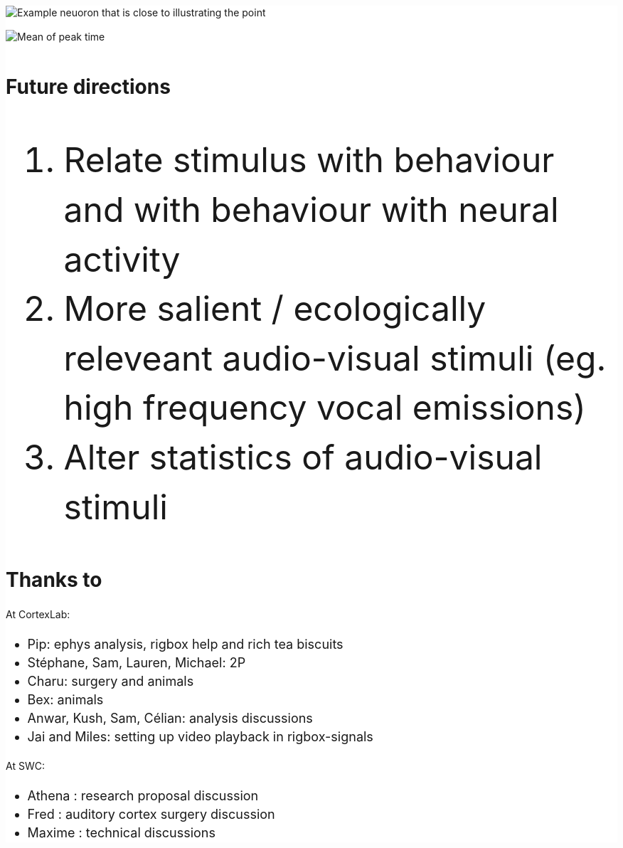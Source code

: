  
 </font>
 
 
 
 ![Example neuoron that is close to illustrating the point](./figures/multispaceworld/peri_stimulus_audio_left_right_subject_6_experiment_54_cell_70w_grid_unimodal_only.svg)
  




![Mean of peak time ](./figures/multispaceworld/timeOfInfo/all_exp_sig_neuron_mean_time_of_peak_neuron_type_grouped_threshold_0p05.svg)

 
 
 

# Future directions 

<font size=7>
 
1. Relate stimulus with behaviour and with behaviour with neural activity
2. More salient / ecologically releveant audio-visual stimuli (eg. high frequency vocal emissions)
3. Alter statistics of audio-visual stimuli
 
 
</font>
 

 
 
# Thanks to 


<div id='left'>

At CortexLab:

<font size=4>


- Pip: ephys analysis, rigbox help and rich tea biscuits
- St&eacute;phane, Sam, Lauren, Michael: 2P 
- Charu: surgery and animals
- Bex: animals
- Anwar, Kush, Sam, C&eacute;lian: analysis discussions 
- Jai and Miles: setting up video playback in rigbox-signals


</font>

</div>


<div id='right'>
 
 At SWC:
 
 <font size=4>
 
 - Athena : research proposal discussion
 - Fred : auditory cortex surgery discussion
 - Maxime : technical discussions
 